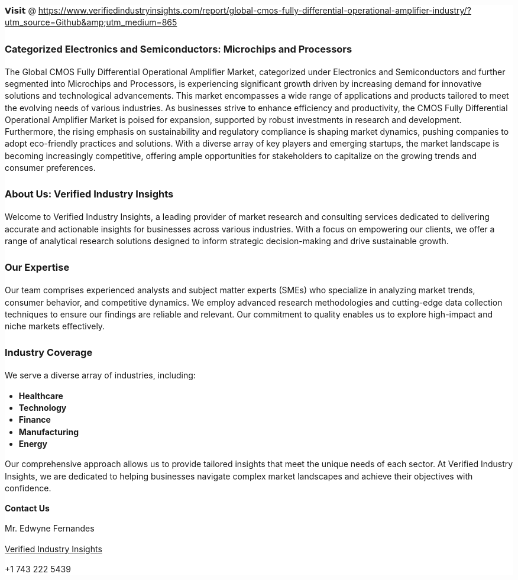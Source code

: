 𝗩𝗶𝘀𝗶𝘁 @ </strong><a href="https://www.verifiedindustryinsights.com/report/global-cmos-fully-differential-operational-amplifier-industry/?utm_source=Github&amp;utm_medium=865">https://www.verifiedindustryinsights.com/report/global-cmos-fully-differential-operational-amplifier-industry/?utm_source=Github&amp;utm_medium=865</a>&nbsp;</p><h3>Categorized Electronics and Semiconductors: Microchips and Processors </h3><p>The Global CMOS Fully Differential Operational Amplifier Market, categorized under Electronics and Semiconductors and further segmented into Microchips and Processors, is experiencing significant growth driven by increasing demand for innovative solutions and technological advancements. This market encompasses a wide range of applications and products tailored to meet the evolving needs of various industries. As businesses strive to enhance efficiency and productivity, the CMOS Fully Differential Operational Amplifier Market is poised for expansion, supported by robust investments in research and development. Furthermore, the rising emphasis on sustainability and regulatory compliance is shaping market dynamics, pushing companies to adopt eco-friendly practices and solutions. With a diverse array of key players and emerging startups, the market landscape is becoming increasingly competitive, offering ample opportunities for stakeholders to capitalize on the growing trends and consumer preferences.</p><h3>About Us: Verified Industry Insights</h3><p>Welcome to Verified Industry Insights, a leading provider of market research and consulting services dedicated to delivering accurate and actionable insights for businesses across various industries. With a focus on empowering our clients, we offer a range of analytical research solutions designed to inform strategic decision-making and drive sustainable growth.</p><h3>Our Expertise</h3><p>Our team comprises experienced analysts and subject matter experts (SMEs) who specialize in analyzing market trends, consumer behavior, and competitive dynamics. We employ advanced research methodologies and cutting-edge data collection techniques to ensure our findings are reliable and relevant. Our commitment to quality enables us to explore high-impact and niche markets effectively.</p><h3>Industry Coverage</h3><p>We serve a diverse array of industries, including:</p><ul><li><strong>Healthcare</strong></li><li><strong>Technology</strong></li><li><strong>Finance</strong></li><li><strong>Manufacturing</strong></li><li><strong>Energy</strong></li></ul><p>Our comprehensive approach allows us to provide tailored insights that meet the unique needs of each sector. At Verified Industry Insights, we are dedicated to helping businesses navigate complex market landscapes and achieve their objectives with confidence.</p><p><strong>Contact Us</strong></p><p>Mr. Edwyne Fernandes</p><p><a href="https://www.verifiedindustryinsights.com/">Verified Industry Insights</a></p><p>+1 743 222 5439</p>
